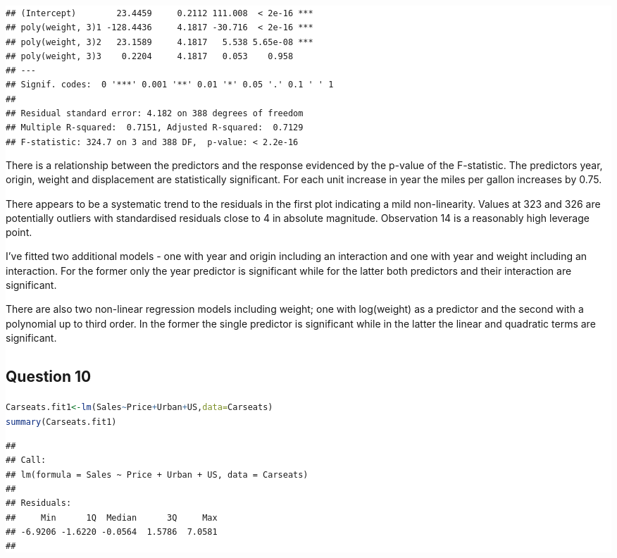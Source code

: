     ## (Intercept)        23.4459     0.2112 111.008  < 2e-16 ***
    ## poly(weight, 3)1 -128.4436     4.1817 -30.716  < 2e-16 ***
    ## poly(weight, 3)2   23.1589     4.1817   5.538 5.65e-08 ***
    ## poly(weight, 3)3    0.2204     4.1817   0.053    0.958    
    ## ---
    ## Signif. codes:  0 '***' 0.001 '**' 0.01 '*' 0.05 '.' 0.1 ' ' 1
    ## 
    ## Residual standard error: 4.182 on 388 degrees of freedom
    ## Multiple R-squared:  0.7151, Adjusted R-squared:  0.7129 
    ## F-statistic: 324.7 on 3 and 388 DF,  p-value: < 2.2e-16

There is a relationship between the predictors and the response
evidenced by the p-value of the F-statistic. The predictors year,
origin, weight and displacement are statistically significant. For each
unit increase in year the miles per gallon increases by 0.75.

There appears to be a systematic trend to the residuals in the first
plot indicating a mild non-linearity. Values at 323 and 326 are
potentially outliers with standardised residuals close to 4 in absolute
magnitude. Observation 14 is a reasonably high leverage point.

I’ve fitted two additional models - one with year and origin including
an interaction and one with year and weight including an interaction.
For the former only the year predictor is significant while for the
latter both predictors and their interaction are significant.

There are also two non-linear regression models including weight; one
with log(weight) as a predictor and the second with a polynomial up to
third order. In the former the single predictor is significant while in
the latter the linear and quadratic terms are significant.

## Question 10

``` r
Carseats.fit1<-lm(Sales~Price+Urban+US,data=Carseats)
summary(Carseats.fit1)
```

    ## 
    ## Call:
    ## lm(formula = Sales ~ Price + Urban + US, data = Carseats)
    ## 
    ## Residuals:
    ##     Min      1Q  Median      3Q     Max 
    ## -6.9206 -1.6220 -0.0564  1.5786  7.0581 
    ## 
